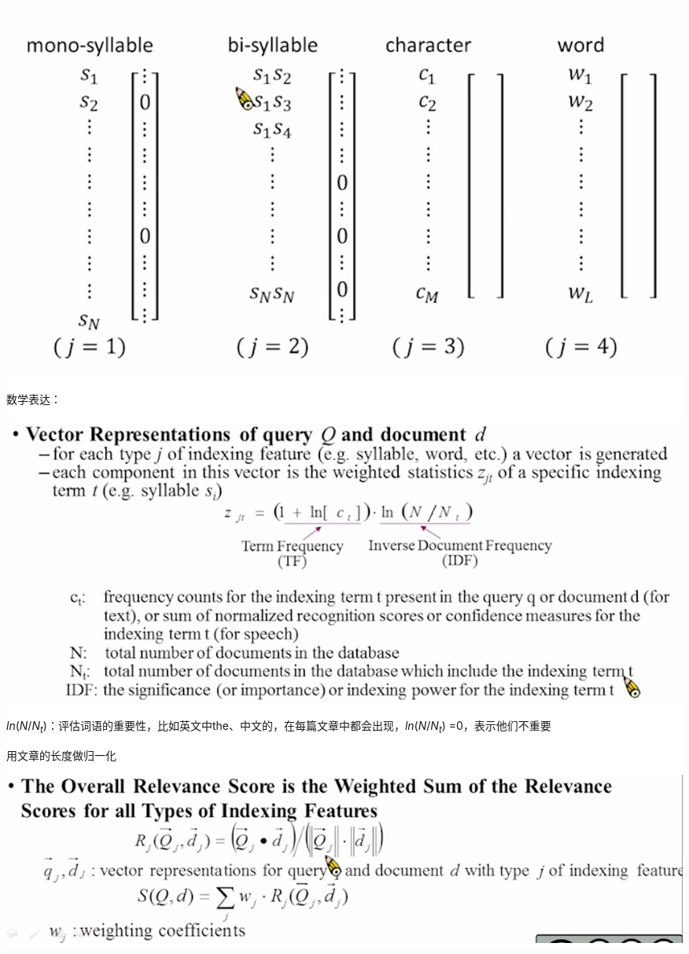 ![Untitled](imgs/Untitled%207.png)

数学表达：

![Untitled](imgs/Untitled%208.png)

$ln(N/N_t)$：评估词语的重要性，比如英文中the、中文的，在每篇文章中都会出现，$ln(N/N_t)$ =0，表示他们不重要

用文章的长度做归一化

![Untitled](imgs/Untitled%209.png)
